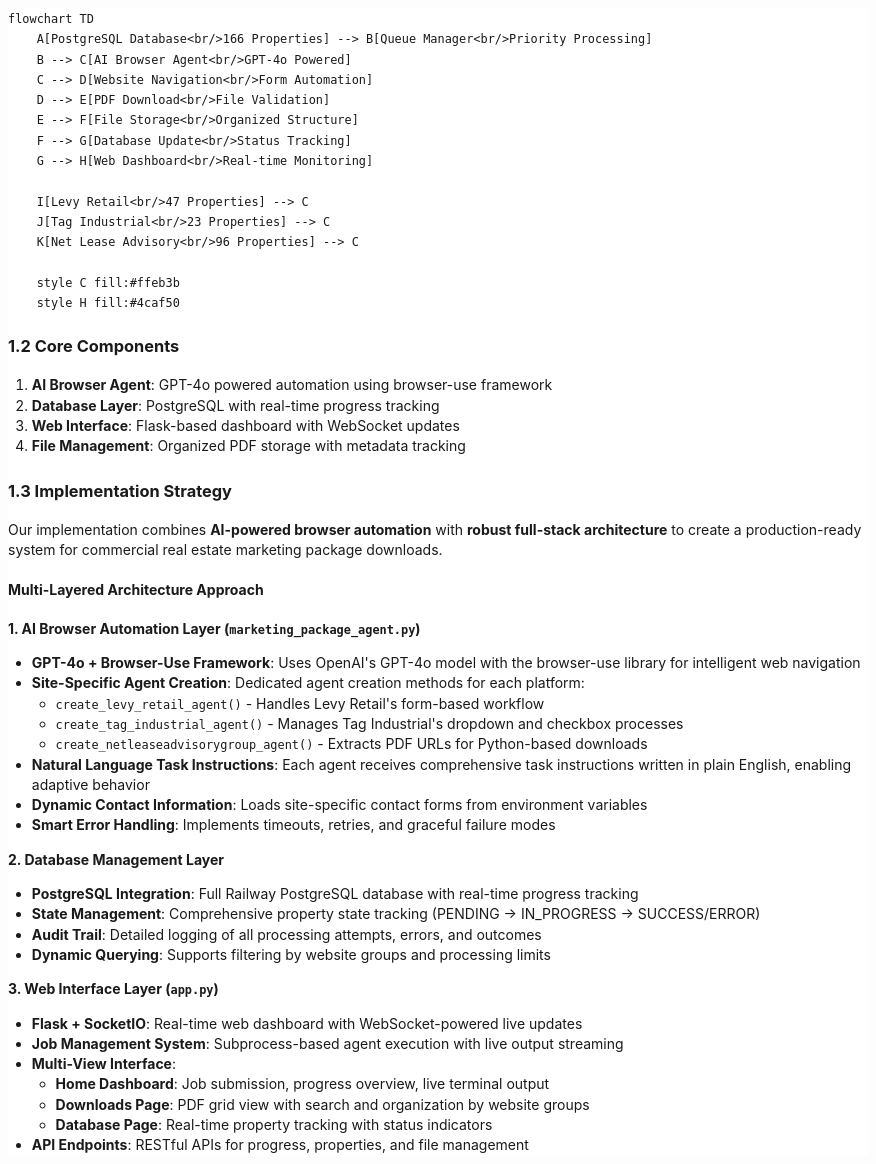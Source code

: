 ```mermaid
flowchart TD
    A[PostgreSQL Database<br/>166 Properties] --> B[Queue Manager<br/>Priority Processing]
    B --> C[AI Browser Agent<br/>GPT-4o Powered]
    C --> D[Website Navigation<br/>Form Automation]
    D --> E[PDF Download<br/>File Validation]
    E --> F[File Storage<br/>Organized Structure]
    F --> G[Database Update<br/>Status Tracking]
    G --> H[Web Dashboard<br/>Real-time Monitoring]
    
    I[Levy Retail<br/>47 Properties] --> C
    J[Tag Industrial<br/>23 Properties] --> C
    K[Net Lease Advisory<br/>96 Properties] --> C
    
    style C fill:#ffeb3b
    style H fill:#4caf50
```

### 1.2 Core Components

1. **AI Browser Agent**: GPT-4o powered automation using browser-use framework
2. **Database Layer**: PostgreSQL with real-time progress tracking
3. **Web Interface**: Flask-based dashboard with WebSocket updates
4. **File Management**: Organized PDF storage with metadata tracking

### 1.3 Implementation Strategy

Our implementation combines **AI-powered browser automation** with **robust full-stack architecture** to create a production-ready system for commercial real estate marketing package downloads.

#### Multi-Layered Architecture Approach

**1. AI Browser Automation Layer (`marketing_package_agent.py`)**
- **GPT-4o + Browser-Use Framework**: Uses OpenAI's GPT-4o model with the browser-use library for intelligent web navigation
- **Site-Specific Agent Creation**: Dedicated agent creation methods for each platform:
  - `create_levy_retail_agent()` - Handles Levy Retail's form-based workflow
  - `create_tag_industrial_agent()` - Manages Tag Industrial's dropdown and checkbox processes  
  - `create_netleaseadvisorygroup_agent()` - Extracts PDF URLs for Python-based downloads
- **Natural Language Task Instructions**: Each agent receives comprehensive task instructions written in plain English, enabling adaptive behavior
- **Dynamic Contact Information**: Loads site-specific contact forms from environment variables
- **Smart Error Handling**: Implements timeouts, retries, and graceful failure modes

**2. Database Management Layer**
- **PostgreSQL Integration**: Full Railway PostgreSQL database with real-time progress tracking
- **State Management**: Comprehensive property state tracking (PENDING → IN_PROGRESS → SUCCESS/ERROR)
- **Audit Trail**: Detailed logging of all processing attempts, errors, and outcomes
- **Dynamic Querying**: Supports filtering by website groups and processing limits

**3. Web Interface Layer (`app.py`)**
- **Flask + SocketIO**: Real-time web dashboard with WebSocket-powered live updates
- **Job Management System**: Subprocess-based agent execution with live output streaming
- **Multi-View Interface**: 
  - **Home Dashboard**: Job submission, progress overview, live terminal output
  - **Downloads Page**: PDF grid view with search and organization by website groups
  - **Database Page**: Real-time property tracking with status indicators
- **API Endpoints**: RESTful APIs for progress, properties, and file management
